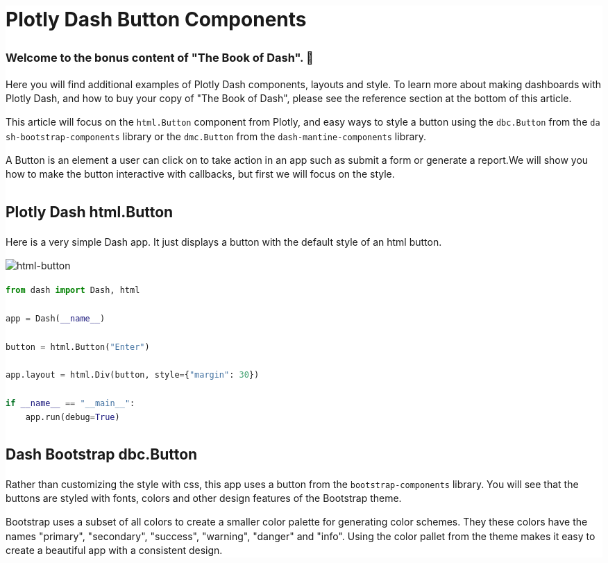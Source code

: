 # Plotly Dash Button Components

### Welcome to the bonus content of "The Book of Dash".  :hugs:

Here you will find additional examples of Plotly Dash components, layouts and style.  To learn more about making
dashboards with Plotly Dash, and how to buy your copy of "The Book of Dash", please see the reference section
at the bottom of this article.

This article will focus on the `html.Button` component from Plotly, and easy ways to style a button using the `dbc.Button` 
from the `dash-bootstrap-components` library or the `dmc.Button` from the `dash-mantine-components` library.  

A Button is an element a user can click on to take action in an app such as submit a form or generate a report.We will 
show you how to make the button interactive with callbacks, but first we will focus on the style.


## Plotly Dash html.Button

Here is a very simple Dash app.  It just displays a button with the default style of an html button.  

![html-button](https://user-images.githubusercontent.com/72614349/191817552-eef31218-b389-49c6-963b-e4d581afaa9a.png)


```python
from dash import Dash, html

app = Dash(__name__)

button = html.Button("Enter")

app.layout = html.Div(button, style={"margin": 30})

if __name__ == "__main__":
    app.run(debug=True)
```

## Dash Bootstrap dbc.Button

Rather than customizing the style with css, this app uses a button from the `bootstrap-components` library.  You will 
see that the buttons are styled with fonts, colors and other design features of the Bootstrap theme.  

Bootstrap uses a subset of all colors to create a smaller color palette for generating color schemes.  They these colors
have the names "primary", "secondary", "success", "warning", "danger" and "info".  Using the color pallet from the theme
makes it easy to create a beautiful app with a consistent design.  
